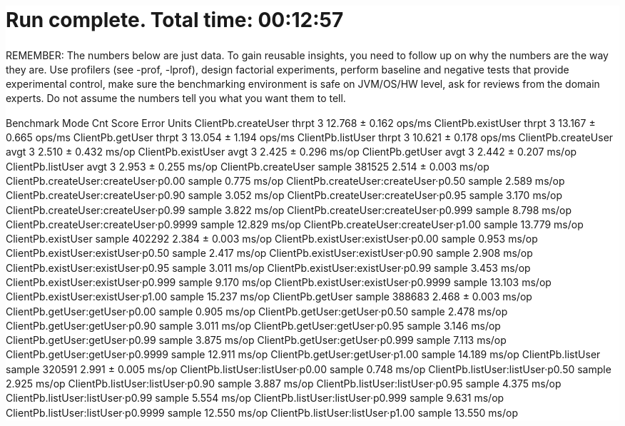
# Run complete. Total time: 00:12:57

REMEMBER: The numbers below are just data. To gain reusable insights, you need to follow up on
why the numbers are the way they are. Use profilers (see -prof, -lprof), design factorial
experiments, perform baseline and negative tests that provide experimental control, make sure
the benchmarking environment is safe on JVM/OS/HW level, ask for reviews from the domain experts.
Do not assume the numbers tell you what you want them to tell.

Benchmark                                 Mode     Cnt   Score   Error   Units
ClientPb.createUser                      thrpt       3  12.768 ± 0.162  ops/ms
ClientPb.existUser                       thrpt       3  13.167 ± 0.665  ops/ms
ClientPb.getUser                         thrpt       3  13.054 ± 1.194  ops/ms
ClientPb.listUser                        thrpt       3  10.621 ± 0.178  ops/ms
ClientPb.createUser                       avgt       3   2.510 ± 0.432   ms/op
ClientPb.existUser                        avgt       3   2.425 ± 0.296   ms/op
ClientPb.getUser                          avgt       3   2.442 ± 0.207   ms/op
ClientPb.listUser                         avgt       3   2.953 ± 0.255   ms/op
ClientPb.createUser                     sample  381525   2.514 ± 0.003   ms/op
ClientPb.createUser:createUser·p0.00    sample           0.775           ms/op
ClientPb.createUser:createUser·p0.50    sample           2.589           ms/op
ClientPb.createUser:createUser·p0.90    sample           3.052           ms/op
ClientPb.createUser:createUser·p0.95    sample           3.170           ms/op
ClientPb.createUser:createUser·p0.99    sample           3.822           ms/op
ClientPb.createUser:createUser·p0.999   sample           8.798           ms/op
ClientPb.createUser:createUser·p0.9999  sample          12.829           ms/op
ClientPb.createUser:createUser·p1.00    sample          13.779           ms/op
ClientPb.existUser                      sample  402292   2.384 ± 0.003   ms/op
ClientPb.existUser:existUser·p0.00      sample           0.953           ms/op
ClientPb.existUser:existUser·p0.50      sample           2.417           ms/op
ClientPb.existUser:existUser·p0.90      sample           2.908           ms/op
ClientPb.existUser:existUser·p0.95      sample           3.011           ms/op
ClientPb.existUser:existUser·p0.99      sample           3.453           ms/op
ClientPb.existUser:existUser·p0.999     sample           9.170           ms/op
ClientPb.existUser:existUser·p0.9999    sample          13.103           ms/op
ClientPb.existUser:existUser·p1.00      sample          15.237           ms/op
ClientPb.getUser                        sample  388683   2.468 ± 0.003   ms/op
ClientPb.getUser:getUser·p0.00          sample           0.905           ms/op
ClientPb.getUser:getUser·p0.50          sample           2.478           ms/op
ClientPb.getUser:getUser·p0.90          sample           3.011           ms/op
ClientPb.getUser:getUser·p0.95          sample           3.146           ms/op
ClientPb.getUser:getUser·p0.99          sample           3.875           ms/op
ClientPb.getUser:getUser·p0.999         sample           7.113           ms/op
ClientPb.getUser:getUser·p0.9999        sample          12.911           ms/op
ClientPb.getUser:getUser·p1.00          sample          14.189           ms/op
ClientPb.listUser                       sample  320591   2.991 ± 0.005   ms/op
ClientPb.listUser:listUser·p0.00        sample           0.748           ms/op
ClientPb.listUser:listUser·p0.50        sample           2.925           ms/op
ClientPb.listUser:listUser·p0.90        sample           3.887           ms/op
ClientPb.listUser:listUser·p0.95        sample           4.375           ms/op
ClientPb.listUser:listUser·p0.99        sample           5.554           ms/op
ClientPb.listUser:listUser·p0.999       sample           9.631           ms/op
ClientPb.listUser:listUser·p0.9999      sample          12.550           ms/op
ClientPb.listUser:listUser·p1.00        sample          13.550           ms/op
